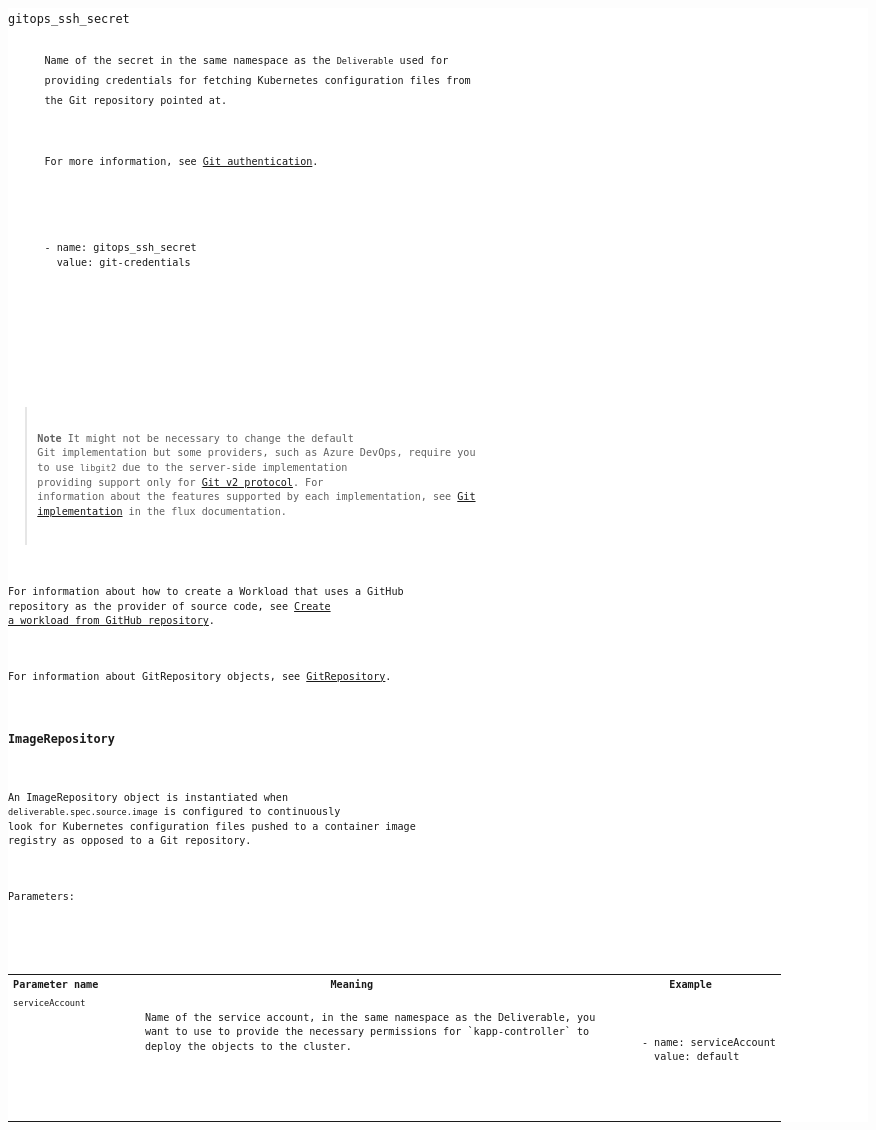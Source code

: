   <tr>
    <td><code>gitops_ssh_secret<code></td>
    <td>
      Name of the secret in the same namespace as the <code>Deliverable</code> used for
      providing credentials for fetching Kubernetes configuration files from
      the Git repository pointed at.<br><br>
      For more information, see <a href="git-auth.html">Git authentication</a>.
    </td>
    <td>
      <pre>
      - name: gitops_ssh_secret
        value: git-credentials
      </pre>
    </td>
  </tr>
</table>

> **Note** It might not be necessary to change the default Git implementation
> but some providers, such as Azure DevOps, require you to use `libgit2` due to
> the server-side implementation providing support only for [Git v2
> protocol](https://git-scm.com/docs/protocol-v2). For information about the
> features supported by each implementation, see [Git
> implementation](https://fluxcd.io/flux/components/source/gitrepositories/#git-implementation) in the flux documentation.

For information about how to create a Workload that uses a GitHub
repository as the provider of source code, see [Create a workload from GitHub
repository](../cli-plugins/apps/create-workload.hbs.md#-create-a-workload-from-github-repository).

For information about GitRepository objects, see
[GitRepository](https://fluxcd.io/flux/components/source/gitrepositories/).

### ImageRepository

An ImageRepository object is instantiated when
`deliverable.spec.source.image` is configured to continuously
look for Kubernetes configuration files pushed to a container image registry
as opposed to a Git repository.

Parameters:

<table>
  <tr>
    <th>Parameter name</th>
    <th>Meaning</th>
    <th>Example</th>
  </tr>

  <tr>
    <td><code>serviceAccount<code></td>
    <td>
      Name of the service account, in the same namespace as the Deliverable, you
      want to use to provide the necessary permissions for `kapp-controller` to
      deploy the objects to the cluster.
    </td>
    <td>
      <pre>
      - name: serviceAccount
        value: default
      </pre>
    </td>
  </tr>
